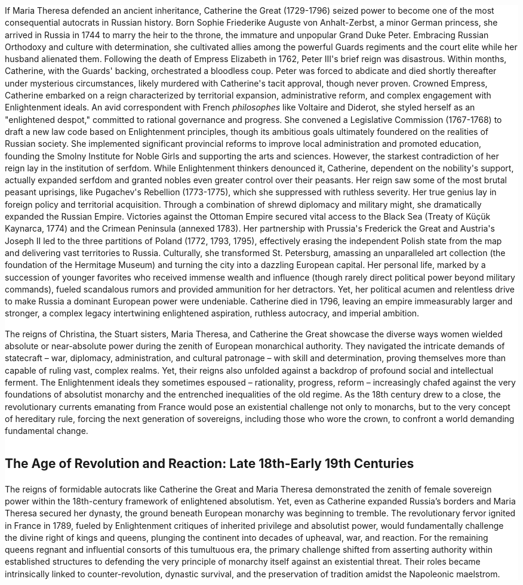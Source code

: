 If Maria Theresa defended an ancient inheritance, Catherine the Great (1729-1796) seized power to become one of the most consequential autocrats in Russian history. Born Sophie Friederike Auguste von Anhalt-Zerbst, a minor German princess, she arrived in Russia in 1744 to marry the heir to the throne, the immature and unpopular Grand Duke Peter. Embracing Russian Orthodoxy and culture with determination, she cultivated allies among the powerful Guards regiments and the court elite while her husband alienated them. Following the death of Empress Elizabeth in 1762, Peter III's brief reign was disastrous. Within months, Catherine, with the Guards' backing, orchestrated a bloodless coup. Peter was forced to abdicate and died shortly thereafter under mysterious circumstances, likely murdered with Catherine's tacit approval, though never proven. Crowned Empress, Catherine embarked on a reign characterized by territorial expansion, administrative reform, and complex engagement with Enlightenment ideals. An avid correspondent with French *philosophes* like Voltaire and Diderot, she styled herself as an "enlightened despot," committed to rational governance and progress. She convened a Legislative Commission (1767-1768) to draft a new law code based on Enlightenment principles, though its ambitious goals ultimately foundered on the realities of Russian society. She implemented significant provincial reforms to improve local administration and promoted education, founding the Smolny Institute for Noble Girls and supporting the arts and sciences. However, the starkest contradiction of her reign lay in the institution of serfdom. While Enlightenment thinkers denounced it, Catherine, dependent on the nobility's support, actually expanded serfdom and granted nobles even greater control over their peasants. Her reign saw some of the most brutal peasant uprisings, like Pugachev's Rebellion (1773-1775), which she suppressed with ruthless severity. Her true genius lay in foreign policy and territorial acquisition. Through a combination of shrewd diplomacy and military might, she dramatically expanded the Russian Empire. Victories against the Ottoman Empire secured vital access to the Black Sea (Treaty of Küçük Kaynarca, 1774) and the Crimean Peninsula (annexed 1783). Her partnership with Prussia's Frederick the Great and Austria's Joseph II led to the three partitions of Poland (1772, 1793, 1795), effectively erasing the independent Polish state from the map and delivering vast territories to Russia. Culturally, she transformed St. Petersburg, amassing an unparalleled art collection (the foundation of the Hermitage Museum) and turning the city into a dazzling European capital. Her personal life, marked by a succession of younger favorites who received immense wealth and influence (though rarely direct political power beyond military commands), fueled scandalous rumors and provided ammunition for her detractors. Yet, her political acumen and relentless drive to make Russia a dominant European power were undeniable. Catherine died in 1796, leaving an empire immeasurably larger and stronger, a complex legacy intertwining enlightened aspiration, ruthless autocracy, and imperial ambition.

The reigns of Christina, the Stuart sisters, Maria Theresa, and Catherine the Great showcase the diverse ways women wielded absolute or near-absolute power during the zenith of European monarchical authority. They navigated the intricate demands of statecraft – war, diplomacy, administration, and cultural patronage – with skill and determination, proving themselves more than capable of ruling vast, complex realms. Yet, their reigns also unfolded against a backdrop of profound social and intellectual ferment. The Enlightenment ideals they sometimes espoused – rationality, progress, reform – increasingly chafed against the very foundations of absolutist monarchy and the entrenched inequalities of the old regime. As the 18th century drew to a close, the revolutionary currents emanating from France would pose an existential challenge not only to monarchs, but to the very concept of hereditary rule, forcing the next generation of sovereigns, including those who wore the crown, to confront a world demanding fundamental change.

## The Age of Revolution and Reaction: Late 18th-Early 19th Centuries

The reigns of formidable autocrats like Catherine the Great and Maria Theresa demonstrated the zenith of female sovereign power within the 18th-century framework of enlightened absolutism. Yet, even as Catherine expanded Russia’s borders and Maria Theresa secured her dynasty, the ground beneath European monarchy was beginning to tremble. The revolutionary fervor ignited in France in 1789, fueled by Enlightenment critiques of inherited privilege and absolutist power, would fundamentally challenge the divine right of kings and queens, plunging the continent into decades of upheaval, war, and reaction. For the remaining queens regnant and influential consorts of this tumultuous era, the primary challenge shifted from asserting authority within established structures to defending the very principle of monarchy itself against an existential threat. Their roles became intrinsically linked to counter-revolution, dynastic survival, and the preservation of tradition amidst the Napoleonic maelstrom.
